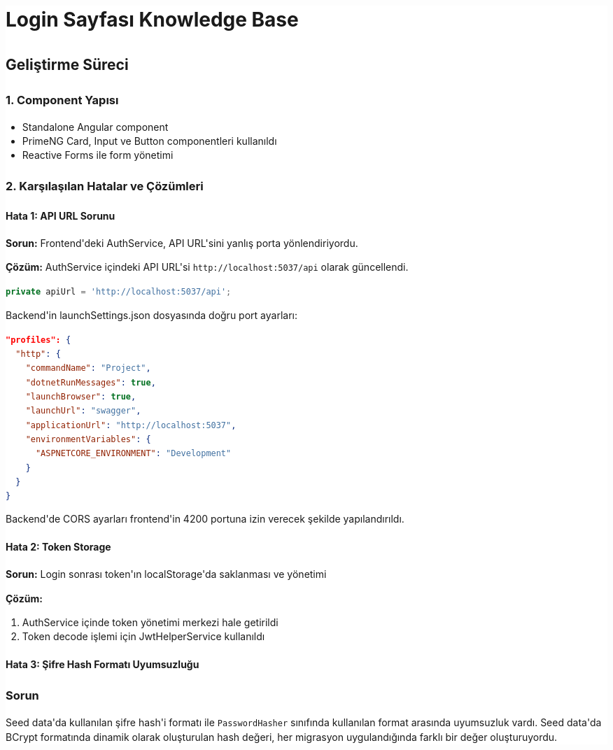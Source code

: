 # Login Sayfası Knowledge Base

## Geliştirme Süreci

### 1. Component Yapısı
- Standalone Angular component
- PrimeNG Card, Input ve Button componentleri kullanıldı
- Reactive Forms ile form yönetimi

### 2. Karşılaşılan Hatalar ve Çözümleri

#### Hata 1: API URL Sorunu
**Sorun:** Frontend'deki AuthService, API URL'sini yanlış porta yönlendiriyordu.

**Çözüm:** AuthService içindeki API URL'si `http://localhost:5037/api` olarak güncellendi.

```typescript
private apiUrl = 'http://localhost:5037/api';
```

Backend'in launchSettings.json dosyasında doğru port ayarları:

```json
"profiles": {
  "http": {
    "commandName": "Project",
    "dotnetRunMessages": true,
    "launchBrowser": true,
    "launchUrl": "swagger",
    "applicationUrl": "http://localhost:5037",
    "environmentVariables": {
      "ASPNETCORE_ENVIRONMENT": "Development"
    }
  }
}
```

Backend'de CORS ayarları frontend'in 4200 portuna izin verecek şekilde yapılandırıldı.

#### Hata 2: Token Storage
**Sorun:** Login sonrası token'ın localStorage'da saklanması ve yönetimi

**Çözüm:**
1. AuthService içinde token yönetimi merkezi hale getirildi
2. Token decode işlemi için JwtHelperService kullanıldı

#### Hata 3: Şifre Hash Formatı Uyumsuzluğu

### Sorun
Seed data'da kullanılan şifre hash'i formatı ile `PasswordHasher` sınıfında kullanılan format arasında uyumsuzluk vardı. Seed data'da BCrypt formatında dinamik olarak oluşturulan hash değeri, her migrasyon uygulandığında farklı bir değer oluşturuyordu.
